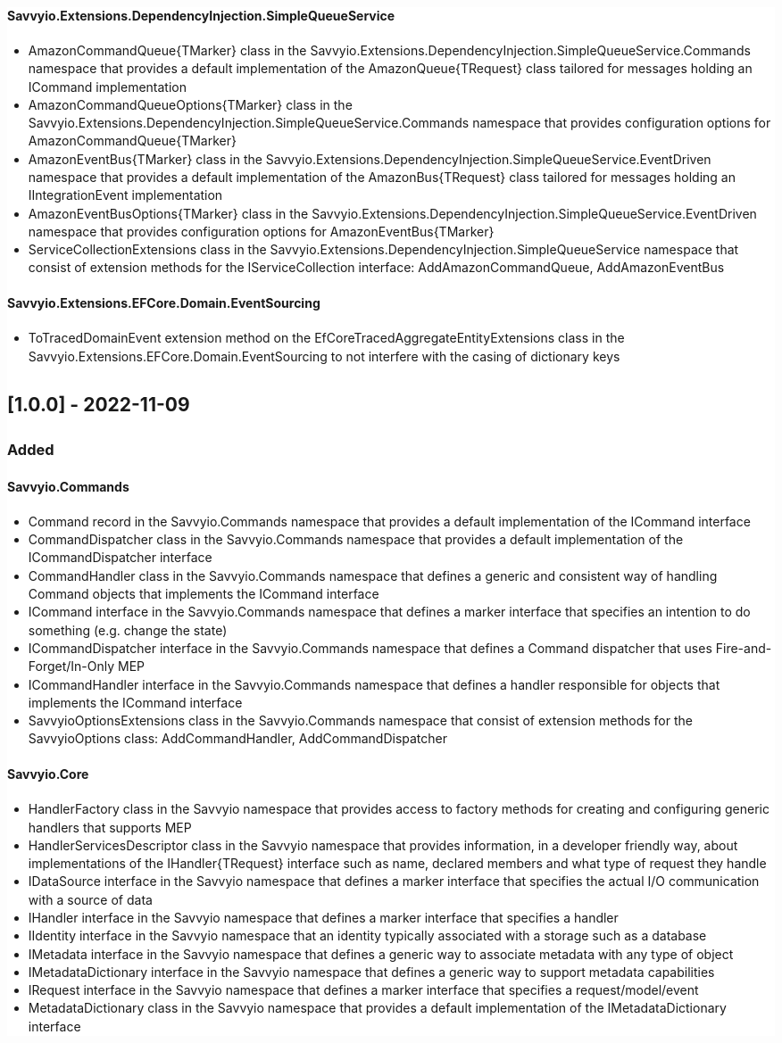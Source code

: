 #### Savvyio.Extensions.DependencyInjection.SimpleQueueService

- AmazonCommandQueue{TMarker} class in the Savvyio.Extensions.DependencyInjection.SimpleQueueService.Commands namespace that provides a default implementation of the AmazonQueue{TRequest} class tailored for messages holding an ICommand implementation
- AmazonCommandQueueOptions{TMarker} class in the Savvyio.Extensions.DependencyInjection.SimpleQueueService.Commands namespace that provides configuration options for AmazonCommandQueue{TMarker}
- AmazonEventBus{TMarker} class in the Savvyio.Extensions.DependencyInjection.SimpleQueueService.EventDriven namespace that provides a default implementation of the AmazonBus{TRequest} class tailored for messages holding an IIntegrationEvent implementation
- AmazonEventBusOptions{TMarker} class in the Savvyio.Extensions.DependencyInjection.SimpleQueueService.EventDriven namespace that provides configuration options for AmazonEventBus{TMarker}
- ServiceCollectionExtensions class in the Savvyio.Extensions.DependencyInjection.SimpleQueueService namespace that consist of extension methods for the IServiceCollection interface: AddAmazonCommandQueue, AddAmazonEventBus

#### Savvyio.Extensions.EFCore.Domain.EventSourcing

- ToTracedDomainEvent extension method on the EfCoreTracedAggregateEntityExtensions class in the Savvyio.Extensions.EFCore.Domain.EventSourcing to not interfere with the casing of dictionary keys

## [1.0.0] - 2022-11-09

### Added

#### Savvyio.Commands

- Command record in the Savvyio.Commands namespace that provides a default implementation of the ICommand interface
- CommandDispatcher class in the Savvyio.Commands namespace that provides a default implementation of the ICommandDispatcher interface
- CommandHandler class in the Savvyio.Commands namespace that defines a generic and consistent way of handling Command objects that implements the ICommand interface
- ICommand interface in the Savvyio.Commands namespace that defines a marker interface that specifies an intention to do something (e.g. change the state)
- ICommandDispatcher interface in the Savvyio.Commands namespace that defines a Command dispatcher that uses Fire-and-Forget/In-Only MEP
- ICommandHandler interface in the Savvyio.Commands namespace that defines a handler responsible for objects that implements the ICommand interface
- SavvyioOptionsExtensions class in the Savvyio.Commands namespace that consist of extension methods for the SavvyioOptions class: AddCommandHandler, AddCommandDispatcher

#### Savvyio.Core

- HandlerFactory class in the Savvyio namespace that provides access to factory methods for creating and configuring generic handlers that supports MEP
- HandlerServicesDescriptor class in the Savvyio namespace that provides information, in a developer friendly way, about implementations of the IHandler{TRequest} interface such as name, declared members and what type of request they handle
- IDataSource interface in the Savvyio namespace that defines a marker interface that specifies the actual I/O communication with a source of data
- IHandler interface in the Savvyio namespace that defines a marker interface that specifies a handler
- IIdentity interface in the Savvyio namespace that an identity typically associated with a storage such as a database
- IMetadata interface in the Savvyio namespace that defines a generic way to associate metadata with any type of object
- IMetadataDictionary interface in the Savvyio namespace that defines a generic way to support metadata capabilities
- IRequest interface in the Savvyio namespace that defines a marker interface that specifies a request/model/event
- MetadataDictionary class in the Savvyio namespace that provides a default implementation of the IMetadataDictionary interface